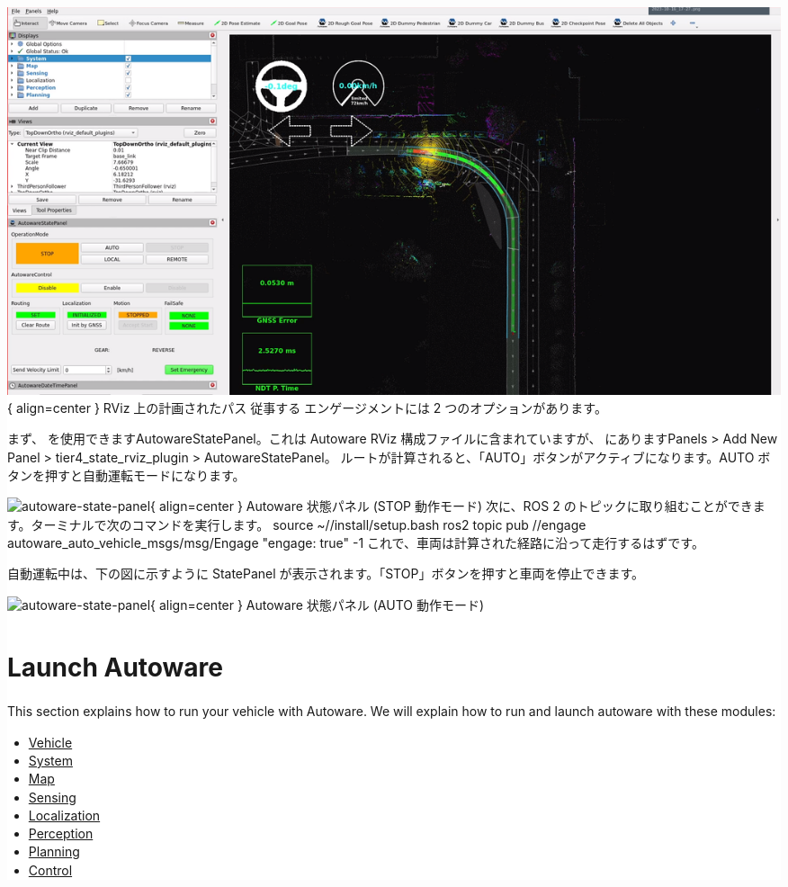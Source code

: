 ![path-output](images/planning_path_output.png){ align=center } RViz 上の計画されたパス
従事する
エンゲージメントには 2 つのオプションがあります。

まず、 を使用できますAutowareStatePanel。これは Autoware RViz 構成ファイルに含まれていますが、 にありますPanels > Add New Panel > tier4_state_rviz_plugin > AutowareStatePanel。
ルートが計算されると、「AUTO」ボタンがアクティブになります。AUTO ボタンを押すと自動運転モードになります。

![autoware-state-panel](images/autoware_state_panel_before.png){ align=center } Autoware 状態パネル (STOP 動作モード)
次に、ROS 2 のトピックに取り組むことができます。ターミナルで次のコマンドを実行します。
source ~/<YOUR-AUTOWARE-DIR>/install/setup.bash
ros2 topic pub /<YOUR-AUTOWARE-DIR>/engage autoware_auto_vehicle_msgs/msg/Engage "engage: true" -1
これで、車両は計算された経路に沿って走行するはずです。

自動運転中は、下の図に示すように StatePanel が表示されます。「STOP」ボタンを押すと車両を停止できます。

![autoware-state-panel](images/autoware_state_panel_after.png){ align=center } Autoware 状態パネル (AUTO 動作モード)
# Launch Autoware

This section explains how to run your vehicle with Autoware.
We will explain how to run and launch autoware with these modules:

- [Vehicle](./vehicle)
- [System](./system)
- [Map](./map)
- [Sensing](./sensing)
- [Localization](./localization)
- [Perception](./perception)
- [Planning](./planning)
- [Control](./control)
